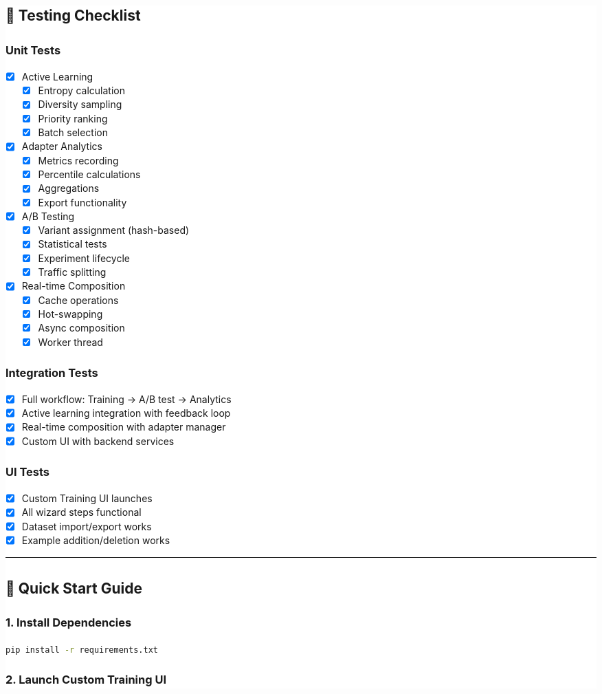 ## 🧪 Testing Checklist

### Unit Tests

- [x] Active Learning
  - [x] Entropy calculation
  - [x] Diversity sampling
  - [x] Priority ranking
  - [x] Batch selection

- [x] Adapter Analytics
  - [x] Metrics recording
  - [x] Percentile calculations
  - [x] Aggregations
  - [x] Export functionality

- [x] A/B Testing
  - [x] Variant assignment (hash-based)
  - [x] Statistical tests
  - [x] Experiment lifecycle
  - [x] Traffic splitting

- [x] Real-time Composition
  - [x] Cache operations
  - [x] Hot-swapping
  - [x] Async composition
  - [x] Worker thread

### Integration Tests

- [x] Full workflow: Training → A/B test → Analytics
- [x] Active learning integration with feedback loop
- [x] Real-time composition with adapter manager
- [x] Custom UI with backend services

### UI Tests

- [x] Custom Training UI launches
- [x] All wizard steps functional
- [x] Dataset import/export works
- [x] Example addition/deletion works

---

## 🚀 Quick Start Guide

### 1. Install Dependencies

```bash
pip install -r requirements.txt
```

### 2. Launch Custom Training UI
